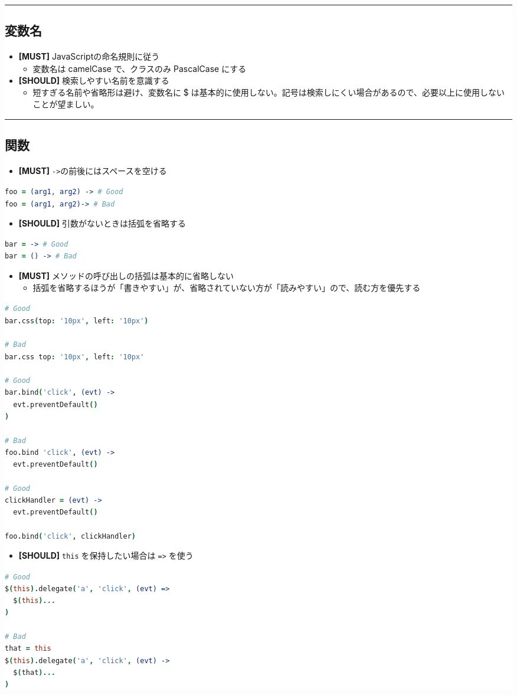 <hr id="variable" />

## 変数名
- **[MUST]** JavaScriptの命名規則に従う
  - 変数名は camelCase で、クラスのみ PascalCase にする
- **[SHOULD]** 検索しやすい名前を意識する
  - 短すぎる名前や省略形は避け、変数名に $ は基本的に使用しない。記号は検索しにくい場合があるので、必要以上に使用しないことが望ましい。

<hr id="function" />

## 関数
- **[MUST]** ```->```の前後にはスペースを空ける

```coffeescript
foo = (arg1, arg2) -> # Good
foo = (arg1, arg2)-> # Bad
```


- **[SHOULD]** 引数がないときは括弧を省略する

```coffeescript
bar = -> # Good
bar = () -> # Bad
```

- **[MUST]** メソッドの呼び出しの括弧は基本的に省略しない
  - 括弧を省略するほうが「書きやすい」が、省略されていない方が「読みやすい」ので、読む方を優先する

```coffeescript
# Good
bar.css(top: '10px', left: '10px')

# Bad
bar.css top: '10px', left: '10px'

# Good
bar.bind('click', (evt) ->
  evt.preventDefault()
)

# Bad
foo.bind 'click', (evt) ->
  evt.preventDefault()

# Good
clickHandler = (evt) ->
  evt.preventDefault()

foo.bind('click', clickHandler)
```

- **[SHOULD]** ```this``` を保持したい場合は ```=>``` を使う

```coffeescript
# Good
$(this).delegate('a', 'click', (evt) =>
  $(this)...
)

# Bad
that = this
$(this).delegate('a', 'click', (evt) ->
  $(that)...
)
```
